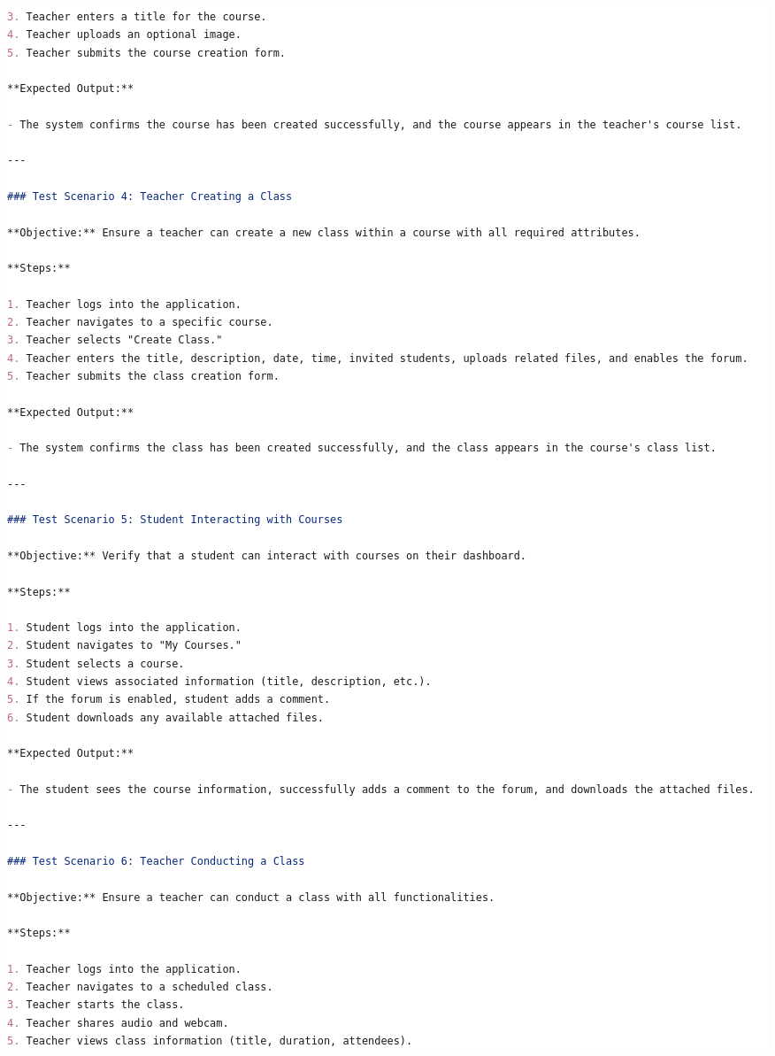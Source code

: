 ```markdown
3. Teacher enters a title for the course.
4. Teacher uploads an optional image.
5. Teacher submits the course creation form.

**Expected Output:**

- The system confirms the course has been created successfully, and the course appears in the teacher's course list.

---

### Test Scenario 4: Teacher Creating a Class

**Objective:** Ensure a teacher can create a new class within a course with all required attributes.

**Steps:**

1. Teacher logs into the application.
2. Teacher navigates to a specific course.
3. Teacher selects "Create Class."
4. Teacher enters the title, description, date, time, invited students, uploads related files, and enables the forum.
5. Teacher submits the class creation form.

**Expected Output:**

- The system confirms the class has been created successfully, and the class appears in the course's class list.

---

### Test Scenario 5: Student Interacting with Courses

**Objective:** Verify that a student can interact with courses on their dashboard.

**Steps:**

1. Student logs into the application.
2. Student navigates to "My Courses."
3. Student selects a course.
4. Student views associated information (title, description, etc.).
5. If the forum is enabled, student adds a comment.
6. Student downloads any available attached files.

**Expected Output:**

- The student sees the course information, successfully adds a comment to the forum, and downloads the attached files.

---

### Test Scenario 6: Teacher Conducting a Class

**Objective:** Ensure a teacher can conduct a class with all functionalities.

**Steps:**

1. Teacher logs into the application.
2. Teacher navigates to a scheduled class.
3. Teacher starts the class.
4. Teacher shares audio and webcam.
5. Teacher views class information (title, duration, attendees).
```